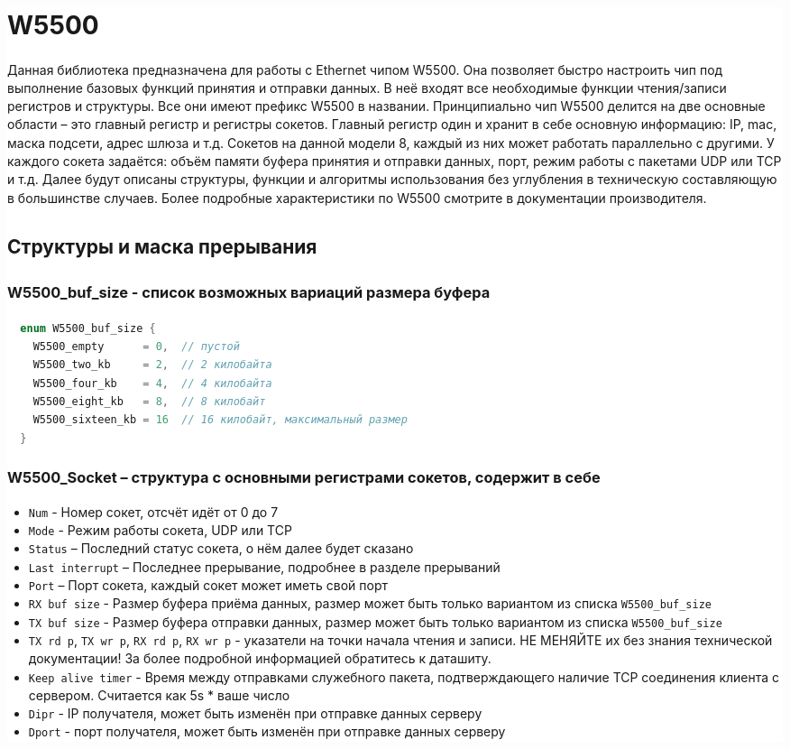 # W5500

Данная библиотека предназначена для работы с Ethernet чипом W5500. Она позволяет быстро настроить
чип под выполнение базовых функций принятия и отправки данных. В неё входят все необходимые
функции чтения/записи регистров и структуры. Все они имеют префикс W5500 в названии.
Принципиально чип W5500 делится на две основные области – это главный регистр и регистры сокетов.
Главный регистр один и хранит в себе основную информацию: IP, mac, маска подсети, адрес шлюза и т.д.
Сокетов на данной модели 8, каждый из них может работать параллельно с другими. У каждого сокета
задаётся: объём памяти буфера принятия и отправки данных, порт, режим работы с пакетами UDP или TCP и т.д.
Далее будут описаны структуры, функции и алгоритмы использования без углубления в техническую составляющую
в большинстве случаев. Более подробные характеристики по W5500 смотрите в документации производителя.

## Структуры и маска прерывания  

### W5500_buf_size - список возможных вариаций размера буфера

  ```c++
    enum W5500_buf_size {
      W5500_empty      = 0,  // пустой
      W5500_two_kb     = 2,  // 2 килобайта
      W5500_four_kb    = 4,  // 4 килобайта
      W5500_eight_kb   = 8,  // 8 килобайт
      W5500_sixteen_kb = 16  // 16 килобайт, максимальный размер
    }
  ```

### W5500_Socket – структура с основными регистрами сокетов, содержит в себе

- `Num` - Номер сокет, отсчёт идёт от 0 до 7
- `Mode` - Режим работы сокета, UDP или TCP
- `Status` – Последний статус сокета, о нём далее будет сказано
- `Last interrupt` – Последнее прерывание, подробнее в разделе прерываний
- `Port` – Порт сокета, каждый сокет может иметь свой порт
- `RX buf size` - Размер буфера приёма данных, размер может быть только вариантом из списка `W5500_buf_size`
- `TX buf size` - Размер буфера отправки данных, размер может быть только вариантом из списка `W5500_buf_size`
- `TX rd p`, `TX wr p`, `RX rd p`, `RX wr p` - указатели на точки начала чтения и записи.
      НЕ МЕНЯЙТЕ их без знания технической документации! За более подробной информацией
      обратитесь к даташиту.
- `Keep alive timer` - Время между отправками служебного пакета, подтверждающего
      наличие TCP соединения клиента с сервером. Считается как 5s * ваше число
- `Dipr` - IP получателя, может быть изменён при отправке данных серверу
- `Dport` - порт получателя, может быть изменён при отправке данных серверу
